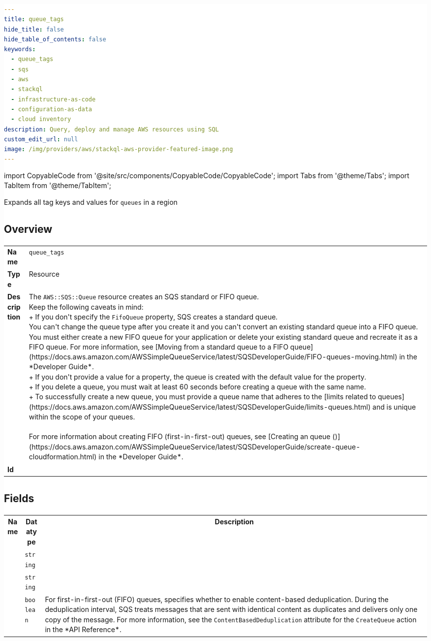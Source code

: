 ```yaml
---
title: queue_tags
hide_title: false
hide_table_of_contents: false
keywords:
  - queue_tags
  - sqs
  - aws
  - stackql
  - infrastructure-as-code
  - configuration-as-data
  - cloud inventory
description: Query, deploy and manage AWS resources using SQL
custom_edit_url: null
image: /img/providers/aws/stackql-aws-provider-featured-image.png
---
```


import CopyableCode from '@site/src/components/CopyableCode/CopyableCode';
import Tabs from '@theme/Tabs';
import TabItem from '@theme/TabItem';

Expands all tag keys and values for <code>queues</code> in a region

## Overview
<table><tbody>
<tr><td><b>Name</b></td><td><code>queue_tags</code></td></tr>
<tr><td><b>Type</b></td><td>Resource</td></tr>
<tr><td><b>Description</b></td><td>The <code>AWS::SQS::Queue</code> resource creates an SQS standard or FIFO queue.<br />Keep the following caveats in mind:<br />+ If you don't specify the <code>FifoQueue</code> property, SQS creates a standard queue.<br />You can't change the queue type after you create it and you can't convert an existing standard queue into a FIFO queue. You must either create a new FIFO queue for your application or delete your existing standard queue and recreate it as a FIFO queue. For more information, see &#91;Moving from a standard queue to a FIFO queue&#93;(https://docs.aws.amazon.com/AWSSimpleQueueService/latest/SQSDeveloperGuide/FIFO-queues-moving.html) in the *Developer Guide*. <br />+ If you don't provide a value for a property, the queue is created with the default value for the property.<br />+ If you delete a queue, you must wait at least 60 seconds before creating a queue with the same name.<br />+ To successfully create a new queue, you must provide a queue name that adheres to the &#91;limits related to queues&#93;(https://docs.aws.amazon.com/AWSSimpleQueueService/latest/SQSDeveloperGuide/limits-queues.html) and is unique within the scope of your queues.<br /><br />For more information about creating FIFO (first-in-first-out) queues, see &#91;Creating an queue ()&#93;(https://docs.aws.amazon.com/AWSSimpleQueueService/latest/SQSDeveloperGuide/screate-queue-cloudformation.html) in the *Developer Guide*.</td></tr>
<tr><td><b>Id</b></td><td><CopyableCode code="aws.sqs.queue_tags" /></td></tr>
</tbody></table>

## Fields
<table><tbody><tr><th>Name</th><th>Datatype</th><th>Description</th></tr><tr><td><CopyableCode code="queue_url" /></td><td><code>string</code></td><td></td></tr>
<tr><td><CopyableCode code="arn" /></td><td><code>string</code></td><td></td></tr>
<tr><td><CopyableCode code="content_based_deduplication" /></td><td><code>boolean</code></td><td>For first-in-first-out (FIFO) queues, specifies whether to enable content-based deduplication. During the deduplication interval, SQS treats messages that are sent with identical content as duplicates and delivers only one copy of the message. For more information, see the <code>ContentBasedDeduplication</code> attribute for the <code>CreateQueue</code> action in the *API Reference*.</td></tr>